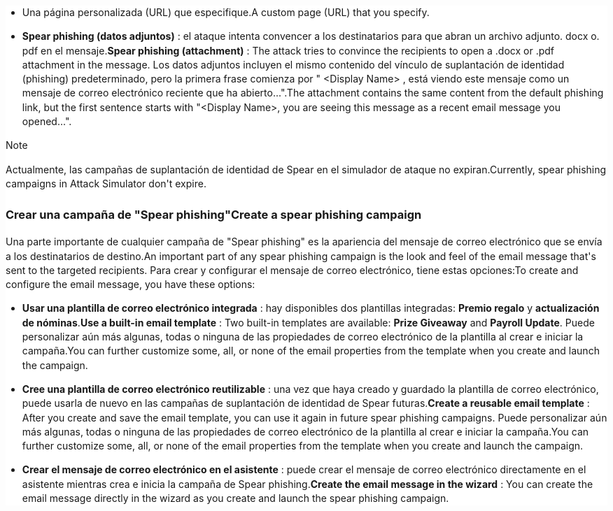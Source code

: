   - <span data-ttu-id="68e7f-130">Una página personalizada (URL) que especifique.</span><span class="sxs-lookup"><span data-stu-id="68e7f-130">A custom page (URL) that you specify.</span></span>

- <span data-ttu-id="68e7f-131">**Spear phishing (datos adjuntos)** : el ataque intenta convencer a los destinatarios para que abran un archivo adjunto. docx o. pdf en el mensaje.</span><span class="sxs-lookup"><span data-stu-id="68e7f-131">**Spear phishing (attachment)** : The attack tries to convince the recipients to open a .docx or .pdf attachment in the message.</span></span> <span data-ttu-id="68e7f-132">Los datos adjuntos incluyen el mismo contenido del vínculo de suplantación de identidad (phishing) predeterminado, pero la primera frase comienza por " \<Display Name\> , está viendo este mensaje como un mensaje de correo electrónico reciente que ha abierto...".</span><span class="sxs-lookup"><span data-stu-id="68e7f-132">The attachment contains the same content from the default phishing link, but the first sentence starts with "\<Display Name\>, you are seeing this message as a recent email message you opened...".</span></span>

> [!NOTE]
> <span data-ttu-id="68e7f-133">Actualmente, las campañas de suplantación de identidad de Spear en el simulador de ataque no expiran.</span><span class="sxs-lookup"><span data-stu-id="68e7f-133">Currently, spear phishing campaigns in Attack Simulator don't expire.</span></span>

### <a name="create-a-spear-phishing-campaign"></a><span data-ttu-id="68e7f-134">Crear una campaña de "Spear phishing"</span><span class="sxs-lookup"><span data-stu-id="68e7f-134">Create a spear phishing campaign</span></span>

<span data-ttu-id="68e7f-135">Una parte importante de cualquier campaña de "Spear phishing" es la apariencia del mensaje de correo electrónico que se envía a los destinatarios de destino.</span><span class="sxs-lookup"><span data-stu-id="68e7f-135">An important part of any spear phishing campaign is the look and feel of the email message that's sent to the targeted recipients.</span></span> <span data-ttu-id="68e7f-136">Para crear y configurar el mensaje de correo electrónico, tiene estas opciones:</span><span class="sxs-lookup"><span data-stu-id="68e7f-136">To create and configure the email message, you have these options:</span></span>

- <span data-ttu-id="68e7f-137">**Usar una plantilla de correo electrónico integrada** : hay disponibles dos plantillas integradas: **Premio regalo** y **actualización de nóminas**.</span><span class="sxs-lookup"><span data-stu-id="68e7f-137">**Use a built-in email template** : Two built-in templates are available: **Prize Giveaway** and **Payroll Update**.</span></span> <span data-ttu-id="68e7f-138">Puede personalizar aún más algunas, todas o ninguna de las propiedades de correo electrónico de la plantilla al crear e iniciar la campaña.</span><span class="sxs-lookup"><span data-stu-id="68e7f-138">You can further customize some, all, or none of the email properties from the template when you create and launch the campaign.</span></span>

- <span data-ttu-id="68e7f-139">**Cree una plantilla de correo electrónico reutilizable** : una vez que haya creado y guardado la plantilla de correo electrónico, puede usarla de nuevo en las campañas de suplantación de identidad de Spear futuras.</span><span class="sxs-lookup"><span data-stu-id="68e7f-139">**Create a reusable email template** : After you create and save the email template, you can use it again in future spear phishing campaigns.</span></span> <span data-ttu-id="68e7f-140">Puede personalizar aún más algunas, todas o ninguna de las propiedades de correo electrónico de la plantilla al crear e iniciar la campaña.</span><span class="sxs-lookup"><span data-stu-id="68e7f-140">You can further customize some, all, or none of the email properties from the template when you create and launch the campaign.</span></span>

- <span data-ttu-id="68e7f-141">**Crear el mensaje de correo electrónico en el asistente** : puede crear el mensaje de correo electrónico directamente en el asistente mientras crea e inicia la campaña de Spear phishing.</span><span class="sxs-lookup"><span data-stu-id="68e7f-141">**Create the email message in the wizard** : You can create the email message directly in the wizard as you create and launch the spear phishing campaign.</span></span>
